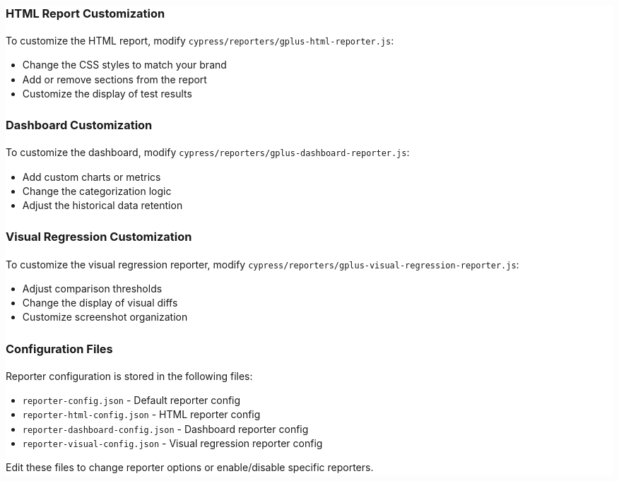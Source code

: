 ### HTML Report Customization

To customize the HTML report, modify `cypress/reporters/gplus-html-reporter.js`:

- Change the CSS styles to match your brand
- Add or remove sections from the report
- Customize the display of test results

### Dashboard Customization

To customize the dashboard, modify `cypress/reporters/gplus-dashboard-reporter.js`:

- Add custom charts or metrics
- Change the categorization logic
- Adjust the historical data retention

### Visual Regression Customization

To customize the visual regression reporter, modify `cypress/reporters/gplus-visual-regression-reporter.js`:

- Adjust comparison thresholds
- Change the display of visual diffs
- Customize screenshot organization

### Configuration Files

Reporter configuration is stored in the following files:
- `reporter-config.json` - Default reporter config
- `reporter-html-config.json` - HTML reporter config
- `reporter-dashboard-config.json` - Dashboard reporter config
- `reporter-visual-config.json` - Visual regression reporter config

Edit these files to change reporter options or enable/disable specific reporters.